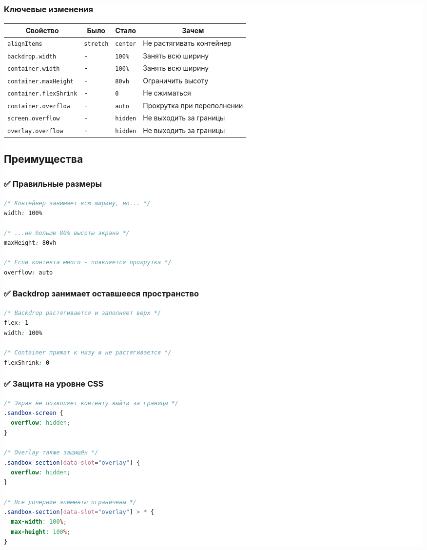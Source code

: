 ### Ключевые изменения

| Свойство | Было | Стало | Зачем |
|----------|------|-------|-------|
| `alignItems` | `stretch` | `center` | Не растягивать контейнер |
| `backdrop.width` | - | `100%` | Занять всю ширину |
| `container.width` | - | `100%` | Занять всю ширину |
| `container.maxHeight` | - | `80vh` | Ограничить высоту |
| `container.flexShrink` | - | `0` | Не сжиматься |
| `container.overflow` | - | `auto` | Прокрутка при переполнении |
| `screen.overflow` | - | `hidden` | Не выходить за границы |
| `overlay.overflow` | - | `hidden` | Не выходить за границы |

## Преимущества

### ✅ Правильные размеры
```css
/* Контейнер занимает всю ширину, но... */
width: 100%

/* ...не больше 80% высоты экрана */
maxHeight: 80vh

/* Если контента много - появляется прокрутка */
overflow: auto
```

### ✅ Backdrop занимает оставшееся пространство
```css
/* Backdrop растягивается и заполняет верх */
flex: 1
width: 100%

/* Container прижат к низу и не растягивается */
flexShrink: 0
```

### ✅ Защита на уровне CSS
```css
/* Экран не позволяет контенту выйти за границы */
.sandbox-screen {
  overflow: hidden;
}

/* Overlay также защищён */
.sandbox-section[data-slot="overlay"] {
  overflow: hidden;
}

/* Все дочерние элементы ограничены */
.sandbox-section[data-slot="overlay"] > * {
  max-width: 100%;
  max-height: 100%;
}
```
